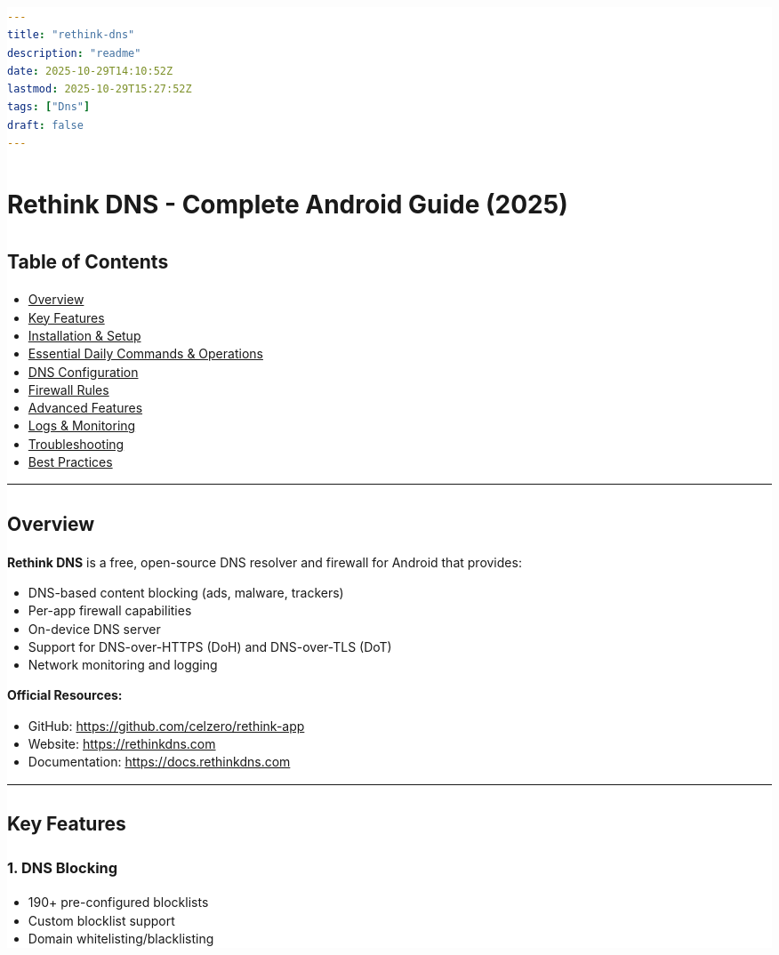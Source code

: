 ```yaml
--- 
title: "rethink-dns"
description: "readme"
date: 2025-10-29T14:10:52Z
lastmod: 2025-10-29T15:27:52Z
tags: ["Dns"]
draft: false
---
```


# Rethink DNS - Complete Android Guide (2025)

## Table of Contents
- [Overview](#overview)
- [Key Features](#key-features)
- [Installation & Setup](#installation--setup)
- [Essential Daily Commands & Operations](#essential-daily-commands--operations)
- [DNS Configuration](#dns-configuration)
- [Firewall Rules](#firewall-rules)
- [Advanced Features](#advanced-features)
- [Logs & Monitoring](#logs--monitoring)
- [Troubleshooting](#troubleshooting)
- [Best Practices](#best-practices)

---

## Overview

**Rethink DNS** is a free, open-source DNS resolver and firewall for Android that provides:
- DNS-based content blocking (ads, malware, trackers)
- Per-app firewall capabilities
- On-device DNS server
- Support for DNS-over-HTTPS (DoH) and DNS-over-TLS (DoT)
- Network monitoring and logging

**Official Resources:**
- GitHub: https://github.com/celzero/rethink-app
- Website: https://rethinkdns.com
- Documentation: https://docs.rethinkdns.com

---

## Key Features

### 1. **DNS Blocking**
- 190+ pre-configured blocklists
- Custom blocklist support
- Domain whitelisting/blacklisting
